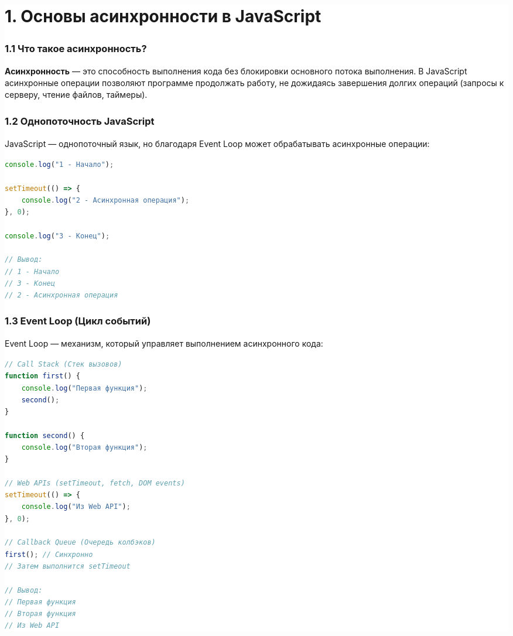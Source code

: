 # 1. Основы асинхронности в JavaScript

### 1.1 Что такое асинхронность?

**Асинхронность** — это способность выполнения кода без блокировки основного потока выполнения. В JavaScript асинхронные операции позволяют программе продолжать работу, не дожидаясь завершения долгих операций (запросы к серверу, чтение файлов, таймеры).

### 1.2 Однопоточность JavaScript

JavaScript — однопоточный язык, но благодаря Event Loop может обрабатывать асинхронные операции:

```javascript
console.log("1 - Начало");

setTimeout(() => {
    console.log("2 - Асинхронная операция");
}, 0);

console.log("3 - Конец");

// Вывод:
// 1 - Начало
// 3 - Конец
// 2 - Асинхронная операция
```

### 1.3 Event Loop (Цикл событий)

Event Loop — механизм, который управляет выполнением асинхронного кода:

```javascript
// Call Stack (Стек вызовов)
function first() {
    console.log("Первая функция");
    second();
}

function second() {
    console.log("Вторая функция");
}

// Web APIs (setTimeout, fetch, DOM events)
setTimeout(() => {
    console.log("Из Web API");
}, 0);

// Callback Queue (Очередь колбэков)
first(); // Синхронно
// Затем выполнится setTimeout

// Вывод:
// Первая функция
// Вторая функция
// Из Web API
```
